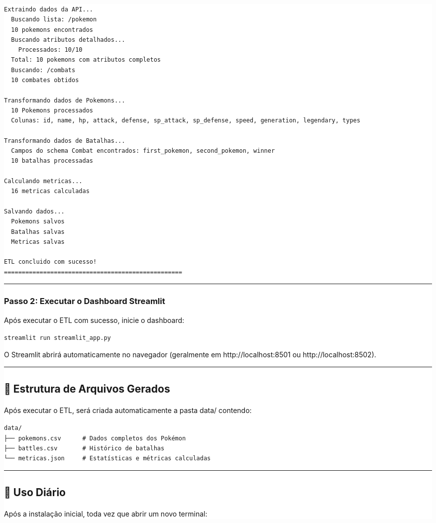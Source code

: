     Extraindo dados da API...
      Buscando lista: /pokemon
      10 pokemons encontrados
      Buscando atributos detalhados...
        Processados: 10/10
      Total: 10 pokemons com atributos completos
      Buscando: /combats
      10 combates obtidos
    
    Transformando dados de Pokemons...
      10 Pokemons processados
      Colunas: id, name, hp, attack, defense, sp_attack, sp_defense, speed, generation, legendary, types
    
    Transformando dados de Batalhas...
      Campos do schema Combat encontrados: first_pokemon, second_pokemon, winner
      10 batalhas processadas
    
    Calculando metricas...
      16 metricas calculadas
    
    Salvando dados...
      Pokemons salvos
      Batalhas salvas
      Metricas salvas
    
    ETL concluido com sucesso!
    ==================================================

---

### **Passo 2: Executar o Dashboard Streamlit**

Após executar o ETL com sucesso, inicie o dashboard:

    streamlit run streamlit_app.py

O Streamlit abrirá automaticamente no navegador (geralmente em http://localhost:8501 ou http://localhost:8502).

---

## 📂 Estrutura de Arquivos Gerados

Após executar o ETL, será criada automaticamente a pasta data/ contendo:

    data/
    ├── pokemons.csv      # Dados completos dos Pokémon
    ├── battles.csv       # Histórico de batalhas
    └── metricas.json     # Estatísticas e métricas calculadas

---

## 🔄 Uso Diário

Após a instalação inicial, toda vez que abrir um novo terminal:
